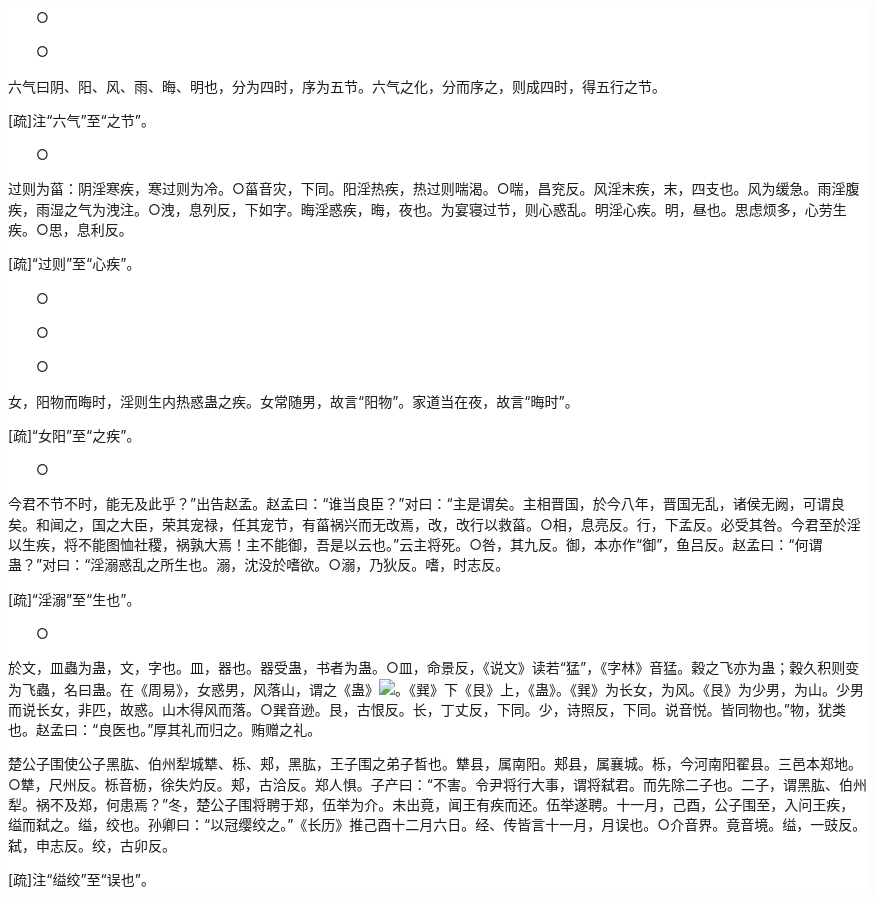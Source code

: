 

　　○



　　○



六气曰阴、阳、风、雨、晦、明也，分为四时，序为五节。<span class="q">六气之化，分而序之，则成四时，得五行之节。</span>

[疏]注“六气”至“之节”。



　　○



过则为菑：阴淫寒疾，<span class="q">寒过则为冷。○菑音灾，下同。</span>阳淫热疾，<span class="q">热过则喘渴。○喘，昌兖反。</span>风淫末疾，<span class="q">末，四支也。风为缓急。</span>雨淫腹疾，<span class="q">雨湿之气为洩注。○洩，息列反，下如字。</span>晦淫惑疾，<span class="q">晦，夜也。为宴寝过节，则心惑乱。</span>明淫心疾。<span class="q">明，昼也。思虑烦多，心劳生疾。○思，息利反。</span>

[疏]“过则”至“心疾”。



　　○



　　○



　　○



女，阳物而晦时，淫则生内热惑蛊之疾。<span class="q">女常随男，故言“阳物”。家道当在夜，故言“晦时”。</span>

[疏]“女阳”至“之疾”。



　　○



今君不节不时，能无及此乎？”出告赵孟。赵孟曰：“谁当良臣？”对曰：“主是谓矣。主相晋国，於今八年，晋国无乱，诸侯无阙，可谓良矣。和闻之，国之大臣，荣其宠禄，任其宠节，有菑祸兴而无改焉，<span class="q">改，改行以救菑。○相，息亮反。行，下孟反。</span>必受其咎。今君至於淫以生疾，将不能图恤社稷，祸孰大焉！主不能御，吾是以云也。”<span class="q">云主将死。○咎，其九反。御，本亦作“御”，鱼吕反。</span>赵孟曰：“何谓蛊？”对曰：“淫溺惑乱之所生也。<span class="q">溺，沈没於嗜欲。○溺，乃狄反。嗜，时志反。</span>

[疏]“淫溺”至“生也”。



　　○



於文，皿蟲为蛊，<span class="q">文，字也。皿，器也。器受蛊，书者为蛊。○皿，命景反，《说文》读若“猛”，《字林》音猛。</span>穀之飞亦为蛊；<span class="q">穀久积则变为飞蟲，名曰蛊。</span>在《周易》，女惑男，风落山，谓之《蛊》<img src="pic/bg04.bmp">。<span class="q">《巽》下《艮》上，《蛊》。《巽》为长女，为风。《艮》为少男，为山。少男而说长女，非匹，故惑。山木得风而落。○巽音逊。艮，古恨反。长，丁丈反，下同。少，诗照反，下同。说音悦。</span>皆同物也。”<span class="q">物，犹类也。</span>赵孟曰：“良医也。”厚其礼而归之。<span class="q">贿赠之礼。</span>

楚公子围使公子黑肱、伯州犁城犨、栎、郏，<span class="q">黑肱，王子围之弟子晳也。犨县，属南阳。郏县，属襄城。栎，今河南阳翟县。三邑本郑地。○犨，尺州反。栎音枥，徐失灼反。郏，古洽反。</span>郑人惧。子产曰：“不害。令尹将行大事，<span class="q">谓将弑君。</span>而先除二子也。<span class="q">二子，谓黑肱、伯州犁。</span>祸不及郑，何患焉？”冬，楚公子围将聘于郑，伍举为介。未出竟，闻王有疾而还。伍举遂聘。十一月，己酉，公子围至，入问王疾，缢而弑之。<span class="q">缢，绞也。孙卿曰：“以冠缨绞之。”《长历》推己酉十二月六日。经、传皆言十一月，月误也。○介音界。竟音境。缢，一豉反。弑，申志反。绞，古卯反。</span>

[疏]注“缢绞”至“误也”。
